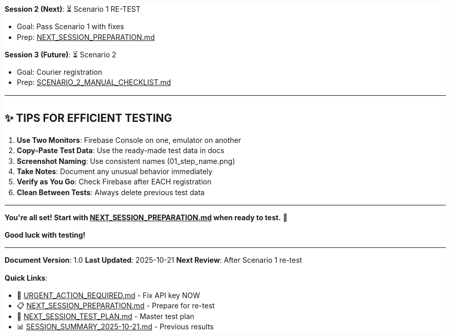 **Session 2 (Next)**: ⏳ Scenario 1 RE-TEST
- Goal: Pass Scenario 1 with fixes
- Prep: [NEXT_SESSION_PREPARATION.md](NEXT_SESSION_PREPARATION.md)

**Session 3 (Future)**: ⏳ Scenario 2
- Goal: Courier registration
- Prep: [SCENARIO_2_MANUAL_CHECKLIST.md](SCENARIO_2_MANUAL_CHECKLIST.md)

---

## ✨ TIPS FOR EFFICIENT TESTING

1. **Use Two Monitors**: Firebase Console on one, emulator on another
2. **Copy-Paste Test Data**: Use the ready-made test data in docs
3. **Screenshot Naming**: Use consistent names (01_step_name.png)
4. **Take Notes**: Document any unusual behavior immediately
5. **Verify as You Go**: Check Firebase after EACH registration
6. **Clean Between Tests**: Always delete previous test data

---

**You're all set! Start with [NEXT_SESSION_PREPARATION.md](NEXT_SESSION_PREPARATION.md) when ready to test.** 🚀

**Good luck with testing!**

---

**Document Version**: 1.0
**Last Updated**: 2025-10-21
**Next Review**: After Scenario 1 re-test

**Quick Links**:
- 🔴 [URGENT_ACTION_REQUIRED.md](../../URGENT_ACTION_REQUIRED.md) - Fix API key NOW
- 📋 [NEXT_SESSION_PREPARATION.md](NEXT_SESSION_PREPARATION.md) - Prepare for re-test
- 📖 [NEXT_SESSION_TEST_PLAN.md](NEXT_SESSION_TEST_PLAN.md) - Master test plan
- 📊 [SESSION_SUMMARY_2025-10-21.md](SESSION_SUMMARY_2025-10-21.md) - Previous results
